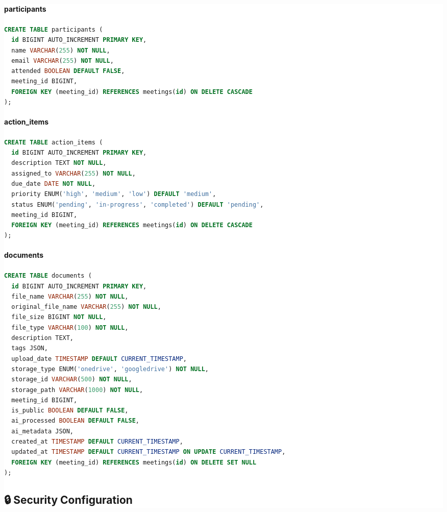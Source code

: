 #### participants
```sql
CREATE TABLE participants (
  id BIGINT AUTO_INCREMENT PRIMARY KEY,
  name VARCHAR(255) NOT NULL,
  email VARCHAR(255) NOT NULL,
  attended BOOLEAN DEFAULT FALSE,
  meeting_id BIGINT,
  FOREIGN KEY (meeting_id) REFERENCES meetings(id) ON DELETE CASCADE
);
```

#### action_items
```sql
CREATE TABLE action_items (
  id BIGINT AUTO_INCREMENT PRIMARY KEY,
  description TEXT NOT NULL,
  assigned_to VARCHAR(255) NOT NULL,
  due_date DATE NOT NULL,
  priority ENUM('high', 'medium', 'low') DEFAULT 'medium',
  status ENUM('pending', 'in-progress', 'completed') DEFAULT 'pending',
  meeting_id BIGINT,
  FOREIGN KEY (meeting_id) REFERENCES meetings(id) ON DELETE CASCADE
);
```

#### documents
```sql
CREATE TABLE documents (
  id BIGINT AUTO_INCREMENT PRIMARY KEY,
  file_name VARCHAR(255) NOT NULL,
  original_file_name VARCHAR(255) NOT NULL,
  file_size BIGINT NOT NULL,
  file_type VARCHAR(100) NOT NULL,
  description TEXT,
  tags JSON,
  upload_date TIMESTAMP DEFAULT CURRENT_TIMESTAMP,
  storage_type ENUM('onedrive', 'googledrive') NOT NULL,
  storage_id VARCHAR(500) NOT NULL,
  storage_path VARCHAR(1000) NOT NULL,
  meeting_id BIGINT,
  is_public BOOLEAN DEFAULT FALSE,
  ai_processed BOOLEAN DEFAULT FALSE,
  ai_metadata JSON,
  created_at TIMESTAMP DEFAULT CURRENT_TIMESTAMP,
  updated_at TIMESTAMP DEFAULT CURRENT_TIMESTAMP ON UPDATE CURRENT_TIMESTAMP,
  FOREIGN KEY (meeting_id) REFERENCES meetings(id) ON DELETE SET NULL
);
```

## 🔒 Security Configuration
